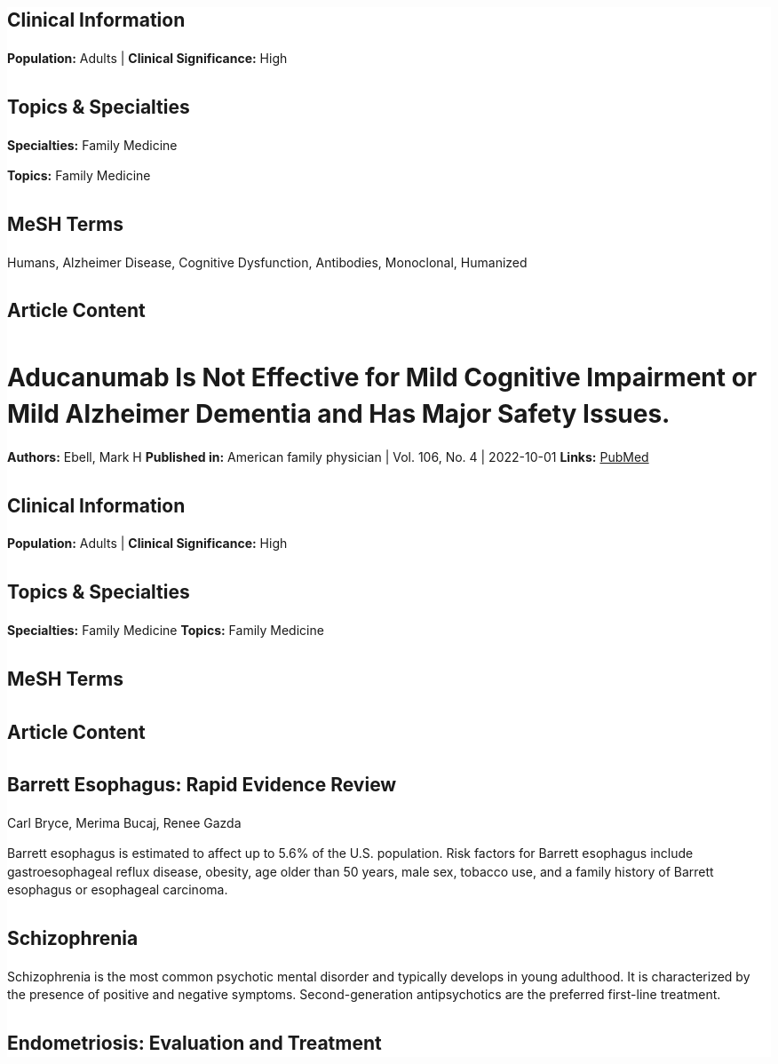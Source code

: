 ## Clinical Information

**Population:** Adults | **Clinical Significance:** High

## Topics & Specialties

**Specialties:** Family Medicine

**Topics:** Family Medicine

## MeSH Terms

Humans, Alzheimer Disease, Cognitive Dysfunction, Antibodies, Monoclonal, Humanized

## Article Content

# Aducanumab Is Not Effective for Mild Cognitive Impairment or Mild Alzheimer Dementia and Has Major Safety Issues.
**Authors:** Ebell, Mark H
**Published in:** American family physician | Vol. 106, No. 4 | 2022-10-01
**Links:** [PubMed](https://pubmed.ncbi.nlm.nih.gov/36260879/)
## Clinical Information
**Population:** Adults | **Clinical Significance:** High
## Topics & Specialties
**Specialties:** Family Medicine
**Topics:** Family Medicine
## MeSH Terms
## Article Content

## Barrett Esophagus: Rapid Evidence Review

Carl Bryce, Merima Bucaj, Renee Gazda

Barrett esophagus is estimated to affect up to 5.6% of the U.S. population. Risk factors for Barrett esophagus include gastroesophageal reflux disease, obesity, age older than 50 years, male sex, tobacco use, and a family history of Barrett esophagus or esophageal carcinoma.

## Schizophrenia

Schizophrenia is the most common psychotic mental disorder and typically develops in young adulthood. It is characterized by the presence of positive and negative symptoms. Second-generation antipsychotics are the preferred first-line treatment.

## Endometriosis: Evaluation and Treatment
